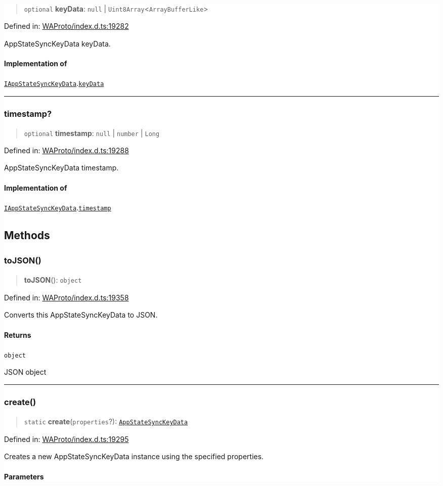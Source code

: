 > `optional` **keyData**: `null` \| `Uint8Array`\<`ArrayBufferLike`\>

Defined in: [WAProto/index.d.ts:19282](https://github.com/Fokusdotid/bail/blob/8b525f9ebcc20cb9acd0f880b6ad58976e38b117/WAProto/index.d.ts#L19282)

AppStateSyncKeyData keyData.

#### Implementation of

[`IAppStateSyncKeyData`](../interfaces/IAppStateSyncKeyData.md).[`keyData`](../interfaces/IAppStateSyncKeyData.md#keydata)

***

### timestamp?

> `optional` **timestamp**: `null` \| `number` \| `Long`

Defined in: [WAProto/index.d.ts:19288](https://github.com/Fokusdotid/bail/blob/8b525f9ebcc20cb9acd0f880b6ad58976e38b117/WAProto/index.d.ts#L19288)

AppStateSyncKeyData timestamp.

#### Implementation of

[`IAppStateSyncKeyData`](../interfaces/IAppStateSyncKeyData.md).[`timestamp`](../interfaces/IAppStateSyncKeyData.md#timestamp)

## Methods

### toJSON()

> **toJSON**(): `object`

Defined in: [WAProto/index.d.ts:19358](https://github.com/Fokusdotid/bail/blob/8b525f9ebcc20cb9acd0f880b6ad58976e38b117/WAProto/index.d.ts#L19358)

Converts this AppStateSyncKeyData to JSON.

#### Returns

`object`

JSON object

***

### create()

> `static` **create**(`properties`?): [`AppStateSyncKeyData`](AppStateSyncKeyData.md)

Defined in: [WAProto/index.d.ts:19295](https://github.com/Fokusdotid/bail/blob/8b525f9ebcc20cb9acd0f880b6ad58976e38b117/WAProto/index.d.ts#L19295)

Creates a new AppStateSyncKeyData instance using the specified properties.

#### Parameters
